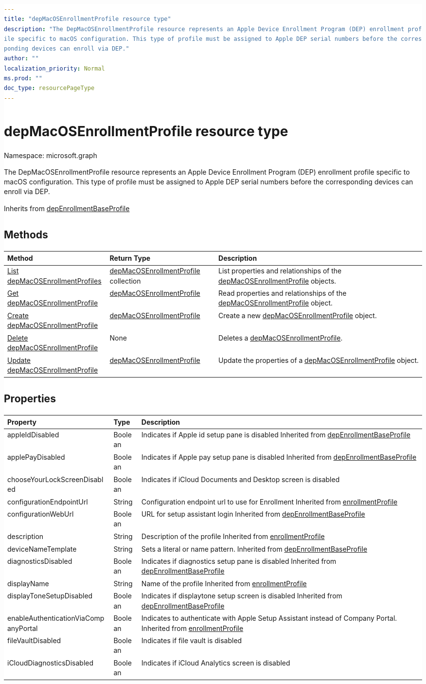 ```yaml
---
title: "depMacOSEnrollmentProfile resource type"
description: "The DepMacOSEnrollmentProfile resource represents an Apple Device Enrollment Program (DEP) enrollment profile specific to macOS configuration. This type of profile must be assigned to Apple DEP serial numbers before the corresponding devices can enroll via DEP."
author: ""
localization_priority: Normal
ms.prod: ""
doc_type: resourcePageType
---
```


# depMacOSEnrollmentProfile resource type


Namespace: microsoft.graph

The DepMacOSEnrollmentProfile resource represents an Apple Device Enrollment Program (DEP) enrollment profile specific to macOS configuration. This type of profile must be assigned to Apple DEP serial numbers before the corresponding devices can enroll via DEP.


Inherits from [depEnrollmentBaseProfile](../resources/depenrollmentbaseprofile.md)

## Methods
|Method|Return Type|Description|
|:---|:---|:---|
|[List depMacOSEnrollmentProfiles](../api/depmacosenrollmentprofile-list.md)|[depMacOSEnrollmentProfile](../resources/depmacosenrollmentprofile.md) collection|List properties and relationships of the [depMacOSEnrollmentProfile](../resources/depmacosenrollmentprofile.md) objects.|
|[Get depMacOSEnrollmentProfile](../api/depmacosenrollmentprofile-get.md)|[depMacOSEnrollmentProfile](../resources/depmacosenrollmentprofile.md)|Read properties and relationships of the [depMacOSEnrollmentProfile](../resources/depmacosenrollmentprofile.md) object.|
|[Create depMacOSEnrollmentProfile](../api/depmacosenrollmentprofile-create.md)|[depMacOSEnrollmentProfile](../resources/depmacosenrollmentprofile.md)|Create a new [depMacOSEnrollmentProfile](../resources/depmacosenrollmentprofile.md) object.|
|[Delete depMacOSEnrollmentProfile](../api/depmacosenrollmentprofile-delete.md)|None|Deletes a [depMacOSEnrollmentProfile](../resources/depmacosenrollmentprofile.md).|
|[Update depMacOSEnrollmentProfile](../api/depmacosenrollmentprofile-update.md)|[depMacOSEnrollmentProfile](../resources/depmacosenrollmentprofile.md)|Update the properties of a [depMacOSEnrollmentProfile](../resources/depmacosenrollmentprofile.md) object.|

## Properties
|Property|Type|Description|
|:---|:---|:---|
|appleIdDisabled|Boolean|Indicates if Apple id setup pane is disabled Inherited from [depEnrollmentBaseProfile](../resources/depenrollmentbaseprofile.md)|
|applePayDisabled|Boolean|Indicates if Apple pay setup pane is disabled Inherited from [depEnrollmentBaseProfile](../resources/depenrollmentbaseprofile.md)|
|chooseYourLockScreenDisabled|Boolean|Indicates if iCloud Documents and Desktop screen is disabled|
|configurationEndpointUrl|String|Configuration endpoint url to use for Enrollment Inherited from [enrollmentProfile](../resources/enrollmentprofile.md)|
|configurationWebUrl|Boolean|URL for setup assistant login Inherited from [depEnrollmentBaseProfile](../resources/depenrollmentbaseprofile.md)|
|description|String|Description of the profile Inherited from [enrollmentProfile](../resources/enrollmentprofile.md)|
|deviceNameTemplate|String|Sets a literal or name pattern. Inherited from [depEnrollmentBaseProfile](../resources/depenrollmentbaseprofile.md)|
|diagnosticsDisabled|Boolean|Indicates if diagnostics setup pane is disabled Inherited from [depEnrollmentBaseProfile](../resources/depenrollmentbaseprofile.md)|
|displayName|String|Name of the profile Inherited from [enrollmentProfile](../resources/enrollmentprofile.md)|
|displayToneSetupDisabled|Boolean|Indicates if displaytone setup screen is disabled Inherited from [depEnrollmentBaseProfile](../resources/depenrollmentbaseprofile.md)|
|enableAuthenticationViaCompanyPortal|Boolean|Indicates to authenticate with Apple Setup Assistant instead of Company Portal. Inherited from [enrollmentProfile](../resources/enrollmentprofile.md)|
|fileVaultDisabled|Boolean|Indicates if file vault is disabled|
|iCloudDiagnosticsDisabled|Boolean|Indicates if iCloud Analytics screen is disabled|